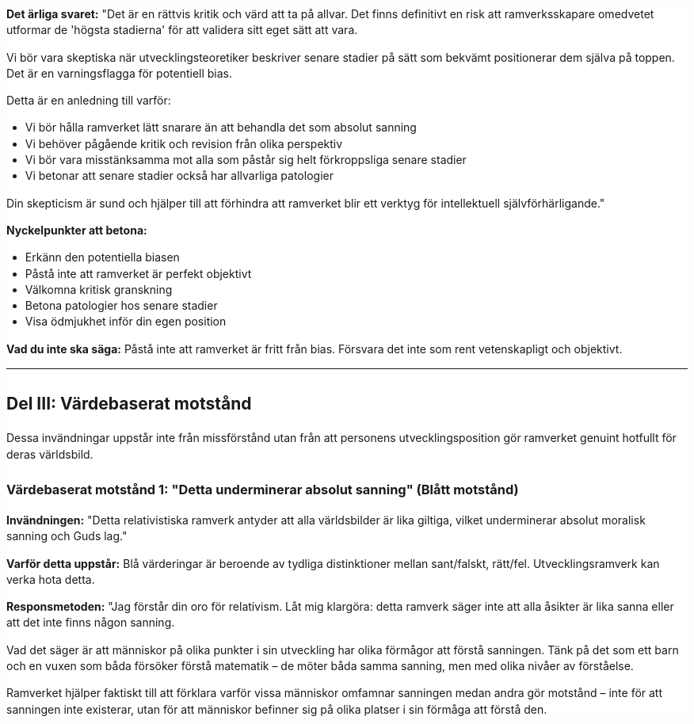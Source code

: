**Det ärliga svaret:**
"Det är en rättvis kritik och värd att ta på allvar. Det finns definitivt en risk att ramverksskapare omedvetet utformar de 'högsta stadierna' för att validera sitt eget sätt att vara.

Vi bör vara skeptiska när utvecklingsteoretiker beskriver senare stadier på sätt som bekvämt positionerar dem själva på toppen. Det är en varningsflagga för potentiell bias.

Detta är en anledning till varför:
- Vi bör hålla ramverket lätt snarare än att behandla det som absolut sanning
- Vi behöver pågående kritik och revision från olika perspektiv
- Vi bör vara misstänksamma mot alla som påstår sig helt förkroppsliga senare stadier
- Vi betonar att senare stadier också har allvarliga patologier

Din skepticism är sund och hjälper till att förhindra att ramverket blir ett verktyg för intellektuell självförhärligande."

**Nyckelpunkter att betona:**
- Erkänn den potentiella biasen
- Påstå inte att ramverket är perfekt objektivt
- Välkomna kritisk granskning
- Betona patologier hos senare stadier
- Visa ödmjukhet inför din egen position

**Vad du inte ska säga:**
Påstå inte att ramverket är fritt från bias. Försvara det inte som rent vetenskapligt och objektivt.

---

## Del III: Värdebaserat motstånd

Dessa invändningar uppstår inte från missförstånd utan från att personens utvecklingsposition gör ramverket genuint hotfullt för deras världsbild.

### Värdebaserat motstånd 1: "Detta underminerar absolut sanning" (Blått motstånd)

**Invändningen:**
"Detta relativistiska ramverk antyder att alla världsbilder är lika giltiga, vilket underminerar absolut moralisk sanning och Guds lag."

**Varför detta uppstår:**
Blå värderingar är beroende av tydliga distinktioner mellan sant/falskt, rätt/fel. Utvecklingsramverk kan verka hota detta.

**Responsmetoden:**
"Jag förstår din oro för relativism. Låt mig klargöra: detta ramverk säger inte att alla åsikter är lika sanna eller att det inte finns någon sanning.

Vad det säger är att människor på olika punkter i sin utveckling har olika förmågor att förstå sanningen. Tänk på det som ett barn och en vuxen som båda försöker förstå matematik – de möter båda samma sanning, men med olika nivåer av förståelse.

Ramverket hjälper faktiskt till att förklara varför vissa människor omfamnar sanningen medan andra gör motstånd – inte för att sanningen inte existerar, utan för att människor befinner sig på olika platser i sin förmåga att förstå den.
